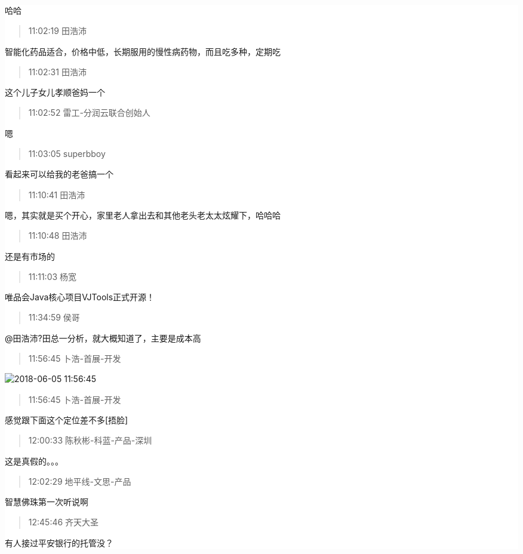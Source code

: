 哈哈  
   
> 11:02:19  田浩沛  
   
智能化药品适合，价格中低，长期服用的慢性病药物，而且吃多种，定期吃  
   
> 11:02:31  田浩沛  
   
这个儿子女儿孝顺爸妈一个  
   
> 11:02:52  雷工-分润云联合创始人  
   
嗯  
   
> 11:03:05  superbboy  
   
看起来可以给我的老爸搞一个  
   
> 11:10:41  田浩沛  
   
嗯，其实就是买个开心，家里老人拿出去和其他老头老太太炫耀下，哈哈哈  
   
> 11:10:48  田浩沛  
   
还是有市场的  
   
> 11:11:03  杨宽  
   
唯品会Java核心项目VJTools正式开源！  
   
> 11:34:59  侯哥  
   
@田浩沛?田总一分析，就大概知道了，主要是成本高  
   
> 11:56:45  卜浩-首展-开发  
   
![2018-06-05 11:56:45](http://static.cocolian.cn/img/201806/20180605_115645.png) 
   
> 11:56:45  卜浩-首展-开发  
   
感觉跟下面这个定位差不多[捂脸]  
   
> 12:00:33  陈秋彬-科蓝-产品-深圳  
   
这是真假的。。。  
   
> 12:02:29  地平线-文思-产品  
   
智慧佛珠第一次听说啊  
   
> 12:45:46  齐天大圣  
   
有人接过平安银行的托管没？  
   
